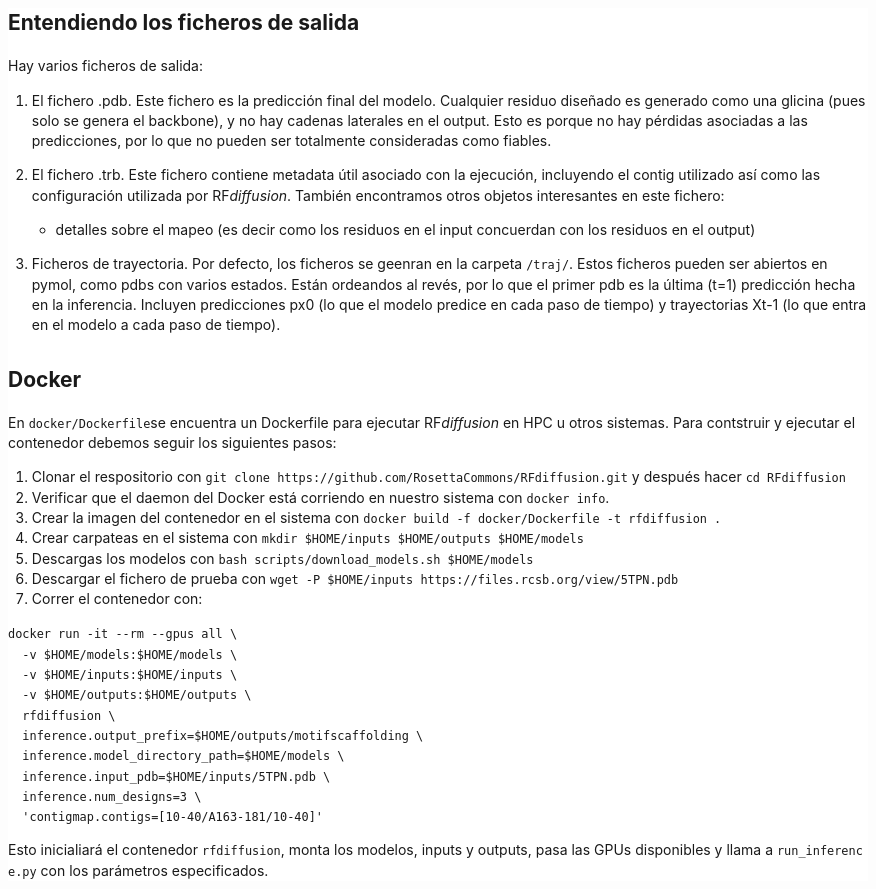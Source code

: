 ## Entendiendo los ficheros de salida

Hay varios ficheros de salida:

1. El fichero .pdb. Este fichero es la predicción final del modelo. Cualquier residuo diseñado es generado como una glicina (pues solo se genera el backbone), y no hay cadenas laterales en el output. Esto es porque no hay pérdidas asociadas a las predicciones, por lo que no pueden ser totalmente consideradas como fiables.

2. El fichero .trb. Este fichero contiene metadata útil asociado con la ejecución, incluyendo el contig utilizado así como las configuración utilizada por RF*diffusion*. También encontramos otros objetos interesantes en este fichero:
   * detalles sobre el mapeo (es decir como los residuos en el input concuerdan con los residuos en el output)

3. Ficheros de trayectoria. Por defecto, los ficheros se geenran en la carpeta `/traj/`. Estos ficheros pueden ser abiertos en pymol, como pdbs con varios estados. Están ordeandos al revés, por lo que el primer pdb es la última (t=1) predicción hecha en la inferencia. Incluyen predicciones px0 (lo que el modelo predice en cada paso de tiempo) y trayectorias Xt-1 (lo que entra en el modelo a cada paso de tiempo). 

## Docker 

En `docker/Dockerfile`se encuentra un Dockerfile para ejecutar RF*diffusion* en HPC u otros sistemas. Para contstruir y ejecutar el contenedor debemos seguir los siguientes pasos: 

1. Clonar el respositorio con `git clone https://github.com/RosettaCommons/RFdiffusion.git` y después hacer `cd RFdiffusion`
2. Verificar que el daemon del Docker está corriendo en nuestro sistema con `docker info`.
3. Crear la imagen del contenedor en el sistema con `docker build -f docker/Dockerfile -t rfdiffusion .`
4. Crear carpateas en el sistema con `mkdir $HOME/inputs $HOME/outputs $HOME/models`
5. Descargas los modelos con `bash scripts/download_models.sh $HOME/models`
6. Descargar el fichero de prueba con `wget -P $HOME/inputs https://files.rcsb.org/view/5TPN.pdb`
7. Correr el contenedor con:
````
docker run -it --rm --gpus all \
  -v $HOME/models:$HOME/models \
  -v $HOME/inputs:$HOME/inputs \
  -v $HOME/outputs:$HOME/outputs \
  rfdiffusion \
  inference.output_prefix=$HOME/outputs/motifscaffolding \
  inference.model_directory_path=$HOME/models \
  inference.input_pdb=$HOME/inputs/5TPN.pdb \
  inference.num_designs=3 \
  'contigmap.contigs=[10-40/A163-181/10-40]'
````

Esto inicialiará el contenedor `rfdiffusion`, monta los modelos, inputs y outputs, pasa las GPUs disponibles y llama a `run_inference.py` con los parámetros especificados.
